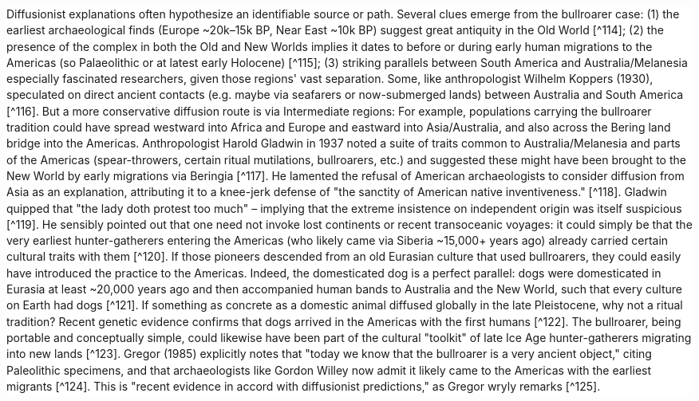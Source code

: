 Diffusionist explanations often hypothesize an identifiable source or path. Several clues emerge from the bullroarer case: (1) the earliest archaeological finds (Europe ~20k–15k BP, Near East ~10k BP) suggest great antiquity in the Old World [^114]; (2) the presence of the complex in both the Old and New Worlds implies it dates to before or during early human migrations to the Americas (so Palaeolithic or at latest early Holocene) [^115]; (3) striking parallels between South America and Australia/Melanesia especially fascinated researchers, given those regions' vast separation. Some, like anthropologist Wilhelm Koppers (1930), speculated on direct ancient contacts (e.g. maybe via seafarers or now-submerged lands) between Australia and South America [^116]. But a more conservative diffusion route is via Intermediate regions: For example, populations carrying the bullroarer tradition could have spread westward into Africa and Europe and eastward into Asia/Australia, and also across the Bering land bridge into the Americas. Anthropologist Harold Gladwin in 1937 noted a suite of traits common to Australia/Melanesia and parts of the Americas (spear-throwers, certain ritual mutilations, bullroarers, etc.) and suggested these might have been brought to the New World by early migrations via Beringia [^117]. He lamented the refusal of American archaeologists to consider diffusion from Asia as an explanation, attributing it to a knee-jerk defense of "the sanctity of American native inventiveness." [^118]. Gladwin quipped that "the lady doth protest too much" – implying that the extreme insistence on independent origin was itself suspicious [^119]. He sensibly pointed out that one need not invoke lost continents or recent transoceanic voyages: it could simply be that the very earliest hunter-gatherers entering the Americas (who likely came via Siberia ~15,000+ years ago) already carried certain cultural traits with them [^120]. If those pioneers descended from an old Eurasian culture that used bullroarers, they could easily have introduced the practice to the Americas. Indeed, the domesticated dog is a perfect parallel: dogs were domesticated in Eurasia at least ~20,000 years ago and then accompanied human bands to Australia and the New World, such that every culture on Earth had dogs [^121]. If something as concrete as a domestic animal diffused globally in the late Pleistocene, why not a ritual tradition? Recent genetic evidence confirms that dogs arrived in the Americas with the first humans [^122]. The bullroarer, being portable and conceptually simple, could likewise have been part of the cultural "toolkit" of late Ice Age hunter-gatherers migrating into new lands [^123]. Gregor (1985) explicitly notes that "today we know that the bullroarer is a very ancient object," citing Paleolithic specimens, and that archaeologists like Gordon Willey now admit it likely came to the Americas with the earliest migrants [^124]. This is "recent evidence in accord with diffusionist predictions," as Gregor wryly remarks [^125].
